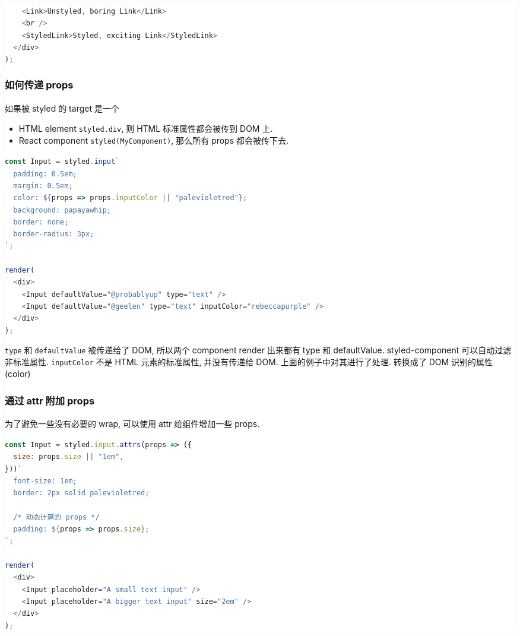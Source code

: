 ```js
    <Link>Unstyled, boring Link</Link>
    <br />
    <StyledLink>Styled, exciting Link</StyledLink>
  </div>
);
```

### 如何传递 props

如果被 styled 的 target 是一个
* HTML element `styled.div`, 则 HTML 标准属性都会被传到 DOM 上. 
* React component `styled(MyComponent)`, 那么所有 props 都会被传下去.

```js
const Input = styled.input`
  padding: 0.5em;
  margin: 0.5em;
  color: ${props => props.inputColor || "palevioletred"};
  background: papayawhip;
  border: none;
  border-radius: 3px;
`;

render(
  <div>
    <Input defaultValue="@probablyup" type="text" />
    <Input defaultValue="@geelen" type="text" inputColor="rebeccapurple" />
  </div>
);
```

`type` 和 `defaultValue` 被传递给了 DOM, 所以两个 component render 出来都有 type 和 defaultValue. styled-component 可以自动过滤非标准属性.
`inputColor` 不是 HTML 元素的标准属性, 并没有传递给 DOM. 上面的例子中对其进行了处理. 转换成了 DOM 识别的属性 (color)


### 通过 attr 附加 props

为了避免一些没有必要的 wrap, 可以使用 attr 给组件增加一些 props.
```js
const Input = styled.input.attrs(props => ({
  size: props.size || "1em",
}))`
  font-size: 1em;
  border: 2px solid palevioletred;

  /* 动态计算的 props */
  padding: ${props => props.size};
`;

render(
  <div>
    <Input placeholder="A small text input" />
    <Input placeholder="A bigger text input" size="2em" />
  </div>
);

```
